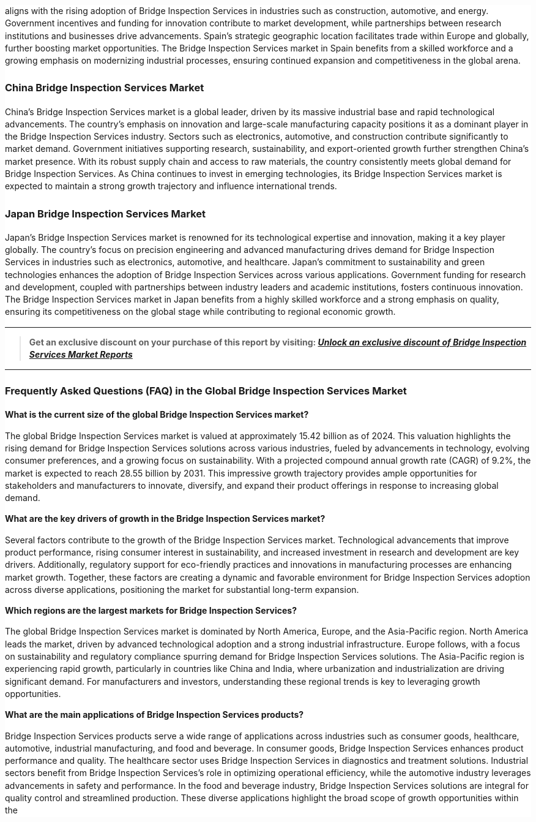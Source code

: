 aligns with the rising adoption of Bridge Inspection Services in industries such as construction, automotive, and energy. Government incentives and funding for innovation contribute to market development, while partnerships between research institutions and businesses drive advancements. Spain&rsquo;s strategic geographic location facilitates trade within Europe and globally, further boosting market opportunities. The Bridge Inspection Services market in Spain benefits from a skilled workforce and a growing emphasis on modernizing industrial processes, ensuring continued expansion and competitiveness in the global arena.</p><h3>China Bridge Inspection Services Market</h3><p>China&rsquo;s Bridge Inspection Services market is a global leader, driven by its massive industrial base and rapid technological advancements. The country&rsquo;s emphasis on innovation and large-scale manufacturing capacity positions it as a dominant player in the Bridge Inspection Services industry. Sectors such as electronics, automotive, and construction contribute significantly to market demand. Government initiatives supporting research, sustainability, and export-oriented growth further strengthen China&rsquo;s market presence. With its robust supply chain and access to raw materials, the country consistently meets global demand for Bridge Inspection Services. As China continues to invest in emerging technologies, its Bridge Inspection Services market is expected to maintain a strong growth trajectory and influence international trends.</p><h3>Japan Bridge Inspection Services Market</h3><p>Japan&rsquo;s Bridge Inspection Services market is renowned for its technological expertise and innovation, making it a key player globally. The country&rsquo;s focus on precision engineering and advanced manufacturing drives demand for Bridge Inspection Services in industries such as electronics, automotive, and healthcare. Japan&rsquo;s commitment to sustainability and green technologies enhances the adoption of Bridge Inspection Services across various applications. Government funding for research and development, coupled with partnerships between industry leaders and academic institutions, fosters continuous innovation. The Bridge Inspection Services market in Japan benefits from a highly skilled workforce and a strong emphasis on quality, ensuring its competitiveness on the global stage while contributing to regional economic growth.</p><hr /><blockquote><p><strong>Get an exclusive discount on your purchase of this report by visiting: <em><a href="://marketresearchpulse.com/ask-for-discount/69814?utm_source=Github&amp;utm_medium=023">Unlock an exclusive discount of Bridge Inspection Services Market Reports</a></em>&nbsp;</strong></p></blockquote><hr /><h3>Frequently Asked Questions (FAQ) in the Global Bridge Inspection Services Market</h3><p><strong>What is the current size of the global Bridge Inspection Services market?</strong></p><p>The global Bridge Inspection Services market is valued at approximately 15.42 billion as of 2024. This valuation highlights the rising demand for Bridge Inspection Services solutions across various industries, fueled by advancements in technology, evolving consumer preferences, and a growing focus on sustainability. With a projected compound annual growth rate (CAGR) of 9.2%, the market is expected to reach 28.55 billion by 2031. This impressive growth trajectory provides ample opportunities for stakeholders and manufacturers to innovate, diversify, and expand their product offerings in response to increasing global demand.</p><p><strong>What are the key drivers of growth in the Bridge Inspection Services market?</strong></p><p>Several factors contribute to the growth of the Bridge Inspection Services market. Technological advancements that improve product performance, rising consumer interest in sustainability, and increased investment in research and development are key drivers. Additionally, regulatory support for eco-friendly practices and innovations in manufacturing processes are enhancing market growth. Together, these factors are creating a dynamic and favorable environment for Bridge Inspection Services adoption across diverse applications, positioning the market for substantial long-term expansion.</p><p><strong>Which regions are the largest markets for Bridge Inspection Services?</strong></p><p>The global Bridge Inspection Services market is dominated by North America, Europe, and the Asia-Pacific region. North America leads the market, driven by advanced technological adoption and a strong industrial infrastructure. Europe follows, with a focus on sustainability and regulatory compliance spurring demand for Bridge Inspection Services solutions. The Asia-Pacific region is experiencing rapid growth, particularly in countries like China and India, where urbanization and industrialization are driving significant demand. For manufacturers and investors, understanding these regional trends is key to leveraging growth opportunities.</p><p><strong>What are the main applications of Bridge Inspection Services products?</strong></p><p>Bridge Inspection Services products serve a wide range of applications across industries such as consumer goods, healthcare, automotive, industrial manufacturing, and food and beverage. In consumer goods, Bridge Inspection Services enhances product performance and quality. The healthcare sector uses Bridge Inspection Services in diagnostics and treatment solutions. Industrial sectors benefit from Bridge Inspection Services&rsquo;s role in optimizing operational efficiency, while the automotive industry leverages advancements in safety and performance. In the food and beverage industry, Bridge Inspection Services solutions are integral for quality control and streamlined production. These diverse applications highlight the broad scope of growth opportunities within the